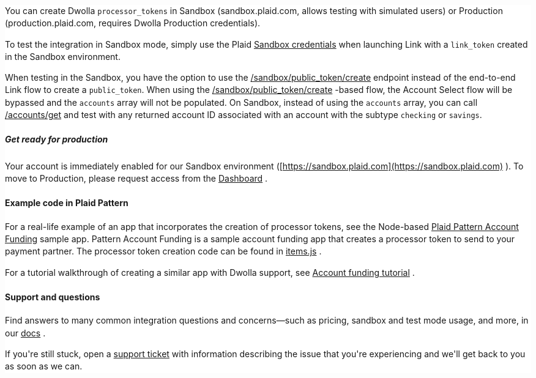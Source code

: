 You can create Dwolla `processor_tokens` in Sandbox (sandbox.plaid.com, allows testing with simulated users) or Production (production.plaid.com, requires Dwolla Production credentials).

To test the integration in Sandbox mode, simply use the Plaid [Sandbox credentials](https://plaid.com/docs/sandbox/test-credentials/index.html.md) when launching Link with a `link_token` created in the Sandbox environment.

When testing in the Sandbox, you have the option to use the [/sandbox/public_token/create](https://plaid.com/docs/api/sandbox/index.html.md#sandboxpublic_tokencreate) endpoint instead of the end-to-end Link flow to create a `public_token`. When using the [/sandbox/public_token/create](https://plaid.com/docs/api/sandbox/index.html.md#sandboxpublic_tokencreate) \-based flow, the Account Select flow will be bypassed and the `accounts` array will not be populated. On Sandbox, instead of using the `accounts` array, you can call [/accounts/get](https://plaid.com/docs/api/accounts/index.html.md#accountsget) and test with any returned account ID associated with an account with the subtype `checking` or `savings`.

##### Get ready for production

Your account is immediately enabled for our Sandbox environment ([https://sandbox.plaid.com](https://sandbox.plaid.com) ). To move to Production, please request access from the [Dashboard](https://dashboard.plaid.com/developers/keys) .

#### Example code in Plaid Pattern

For a real-life example of an app that incorporates the creation of processor tokens, see the Node-based [Plaid Pattern Account Funding](https://github.com/plaid/pattern-account-funding) sample app. Pattern Account Funding is a sample account funding app that creates a processor token to send to your payment partner. The processor token creation code can be found in [items.js](https://github.com/plaid/pattern-account-funding/blob/master/server/routes/items.js#L126-L135) .

For a tutorial walkthrough of creating a similar app with Dwolla support, see [Account funding tutorial](https://github.com/plaid/account-funding-tutorial) .

#### Support and questions

Find answers to many common integration questions and concerns—such as pricing, sandbox and test mode usage, and more, in our [docs](https://plaid.com/docs/index.html.md) .

If you're still stuck, open a [support ticket](https://dashboard.plaid.com/support/new) with information describing the issue that you're experiencing and we'll get back to you as soon as we can.
